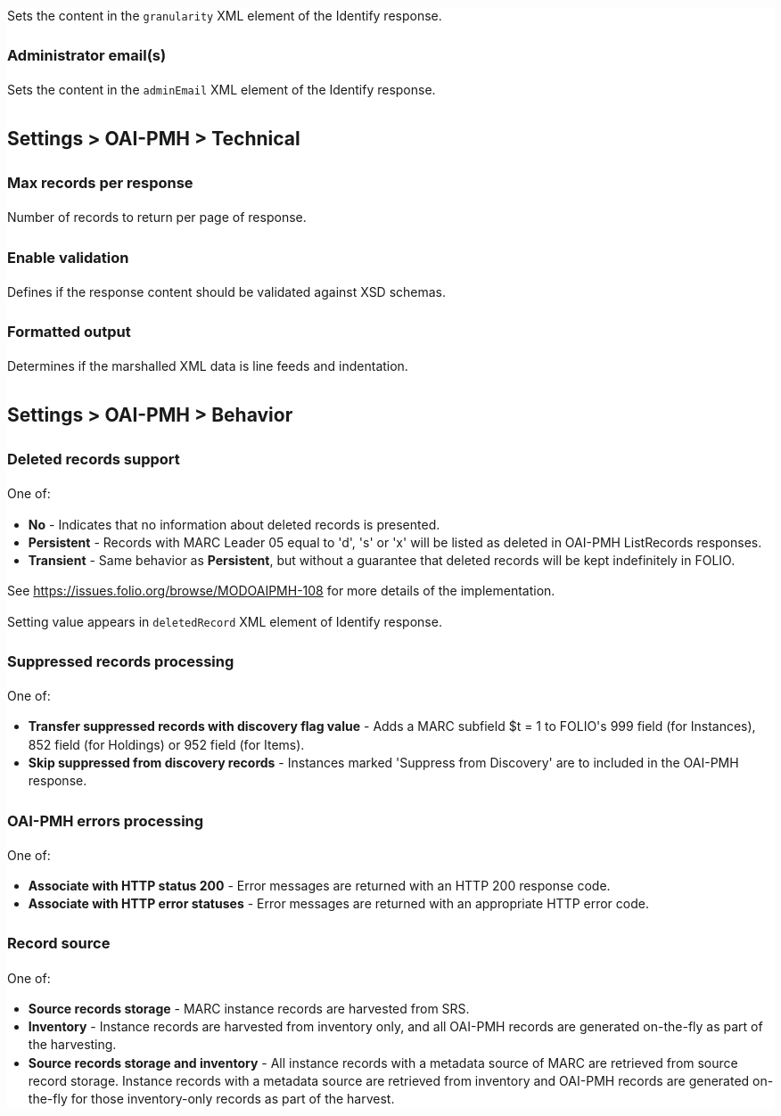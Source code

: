 Sets the content in the `granularity` XML element of the Identify response.

### Administrator email(s)

Sets the content in the `adminEmail` XML element of the Identify response.

## Settings > OAI-PMH > Technical

### Max records per response

Number of records to return per page of response.

### Enable validation

Defines if the response content should be validated against XSD schemas.

### Formatted output

Determines if the marshalled XML data is line feeds and indentation.

## Settings > OAI-PMH > Behavior

### Deleted records support
One of:
* **No** - Indicates that no information about deleted records is presented.
* **Persistent** - Records with MARC Leader 05 equal to 'd', 's' or 'x' will be listed as deleted in OAI-PMH ListRecords responses.
* **Transient** - Same behavior as **Persistent**, but without a guarantee that deleted records will be kept indefinitely in FOLIO.

See <https://issues.folio.org/browse/MODOAIPMH-108> for more details of the implementation.

Setting value appears in `deletedRecord` XML element of Identify response.

### Suppressed records processing
One of:
* **Transfer suppressed records with discovery flag value** - Adds a MARC subfield $t = 1 to FOLIO's 999 field (for Instances), 852 field (for Holdings) or 952 field (for Items).
* **Skip suppressed from discovery records** - Instances marked 'Suppress from Discovery' are to included in the OAI-PMH response.

### OAI-PMH errors processing
One of:
* **Associate with HTTP status 200** - Error messages are returned with an HTTP 200 response code.
* **Associate with HTTP error statuses** - Error messages are returned with an appropriate HTTP error code.

### Record source
One of:
* **Source records storage** - MARC instance records are harvested from SRS.
* **Inventory** - Instance records are harvested from inventory only, and all OAI-PMH records are generated on-the-fly as part of the harvesting. 
* **Source records storage and inventory** - All instance records with a metadata source of MARC are retrieved from source record storage. Instance records with a metadata source are retrieved from inventory and OAI-PMH records are generated on-the-fly for those inventory-only records as part of the harvest.
